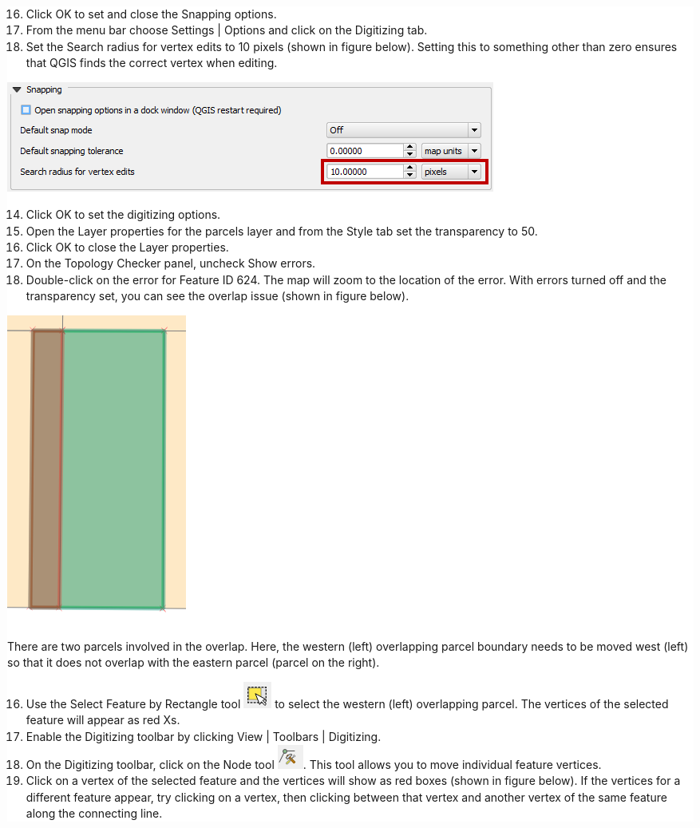 16. Click OK to set and close the Snapping options.
12. From the menu bar choose Settings | Options and click on the Digitizing tab.
13. Set the Search radius for vertex edits to 10 pixels (shown in figure below). Setting this to something other than zero ensures that QGIS finds the correct vertex when editing. 

![Digitizing Options](figures/Digitizing_Options.png "Digitizing Options")

14. Click OK to set the digitizing options.
13. Open the Layer properties for the parcels layer and from the Style tab set the transparency to 50.
14. Click OK to close the Layer properties.
14. On the Topology Checker panel, uncheck Show errors.
15. Double-click on the error for Feature ID 624. The map will zoom to the location of the error. With errors turned off and the transparency set, you can see the overlap issue (shown in figure below).

![Overlap Area for Feature ID 624](figures/Overlap_Area_for_Feature_ID_624.png "Overlap Area for Feature ID 624")

There are two parcels involved in the overlap. Here, the western (left) overlapping parcel boundary needs to be moved west (left) so that it does not overlap with the eastern parcel (parcel on the right).

16. Use the Select Feature by Rectangle tool ![Select Feature by Rectangle tool](figures/Select_Feature_by_rectangle_tool.png "Select Feature by Rectangle tool") to select the western (left) overlapping parcel. The vertices of the selected feature will appear as red Xs.
17. Enable the Digitizing toolbar by clicking View | Toolbars | Digitizing.
17. On the Digitizing toolbar, click on the Node tool ![Node tool](figures/Node_tool.png "Node tool"). This tool allows you to move individual feature vertices.
18. Click on a vertex of the selected feature and the vertices will show as red boxes (shown in figure below). If the vertices for a different feature appear, try clicking on a vertex, then clicking between that vertex and another vertex of the same feature along the connecting line.
